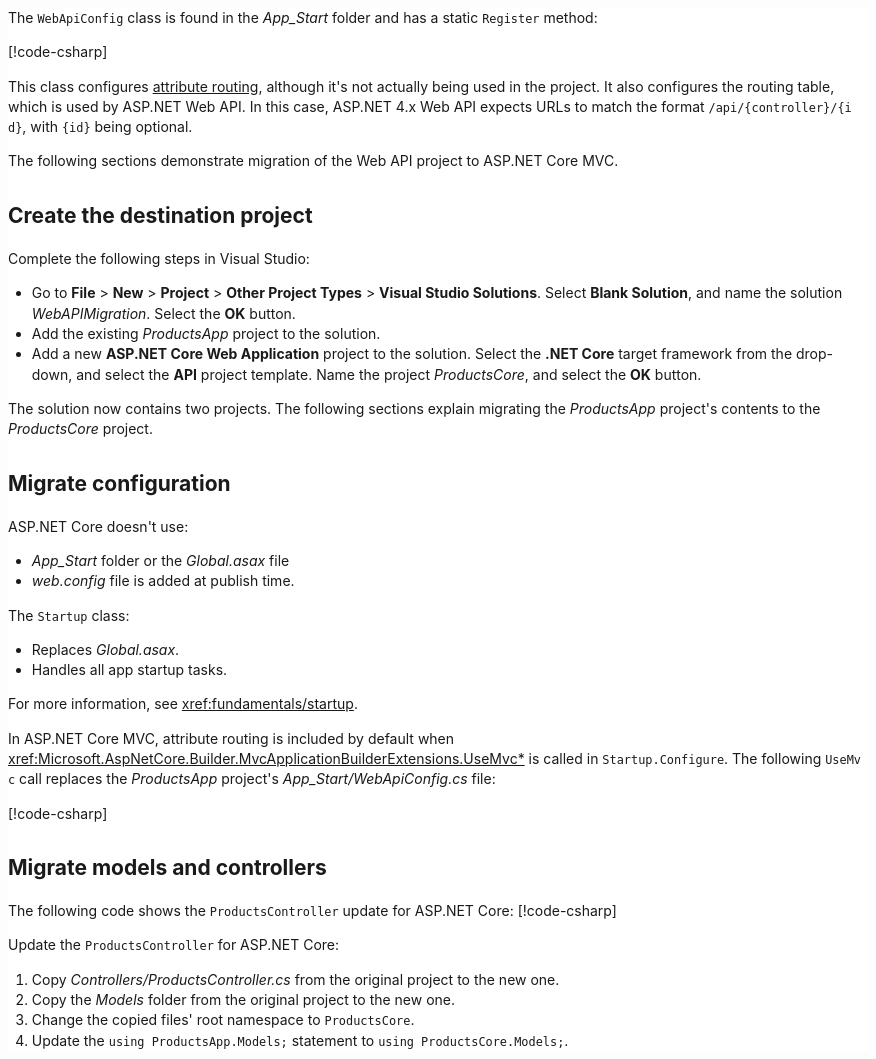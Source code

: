 The `WebApiConfig` class is found in the *App_Start* folder and has a static `Register` method:

[!code-csharp[](webapi/sample/2.x/ProductsApp/App_Start/WebApiConfig.cs)]

This class configures [attribute routing](/aspnet/web-api/overview/web-api-routing-and-actions/attribute-routing-in-web-api-2), although it's not actually being used in the project. It also configures the routing table, which is used by ASP.NET Web API. In this case, ASP.NET 4.x Web API expects URLs to match the format `/api/{controller}/{id}`, with `{id}` being optional.

The following sections demonstrate migration of the Web API project to ASP.NET Core MVC.

## Create the destination project

Complete the following steps in Visual Studio:

* Go to **File** > **New** > **Project** > **Other Project Types** > **Visual Studio Solutions**. Select **Blank Solution**, and name the solution *WebAPIMigration*. Select the **OK** button.
* Add the existing *ProductsApp* project to the solution.
* Add a new **ASP.NET Core Web Application** project to the solution. Select the **.NET Core** target framework from the drop-down, and select the **API** project template. Name the project *ProductsCore*, and select the **OK** button.

The solution now contains two projects. The following sections explain migrating the *ProductsApp* project's contents to the *ProductsCore* project.

## Migrate configuration

ASP.NET Core doesn't use:

* *App_Start* folder or the *Global.asax* file
* *web.config* file is added at publish time.

The `Startup` class:

* Replaces *Global.asax*.
* Handles all app startup tasks.

For more information, see <xref:fundamentals/startup>.

In ASP.NET Core MVC, attribute routing is included by default when <xref:Microsoft.AspNetCore.Builder.MvcApplicationBuilderExtensions.UseMvc*> is called in `Startup.Configure`. The following `UseMvc` call replaces the *ProductsApp* project's *App_Start/WebApiConfig.cs* file:

[!code-csharp[](webapi/sample/2.x/ProductsCore/Startup.cs?name=snippet_Configure&highlight=13)]

## Migrate models and controllers

The following code shows the `ProductsController` update for ASP.NET Core:
[!code-csharp[](webapi/sample/2.x/ProductsApp/Controllers/ProductsController.cs)]

Update the `ProductsController` for ASP.NET Core:

1. Copy *Controllers/ProductsController.cs* from the original project to the new one.
1. Copy the *Models* folder from the original project to the new one.
1. Change the copied files' root namespace to `ProductsCore`.
1. Update the `using ProductsApp.Models;` statement to `using ProductsCore.Models;`.
